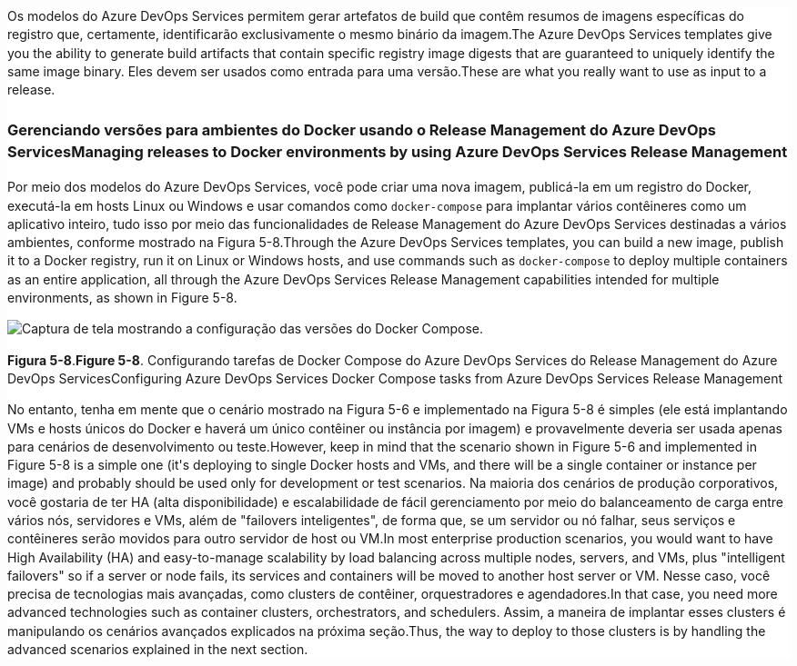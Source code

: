 <span data-ttu-id="c4a7c-216">Os modelos do Azure DevOps Services permitem gerar artefatos de build que contêm resumos de imagens específicas do registro que, certamente, identificarão exclusivamente o mesmo binário da imagem.</span><span class="sxs-lookup"><span data-stu-id="c4a7c-216">The Azure DevOps Services templates give you the ability to generate build artifacts that contain specific registry image digests that are guaranteed to uniquely identify the same image binary.</span></span> <span data-ttu-id="c4a7c-217">Eles devem ser usados como entrada para uma versão.</span><span class="sxs-lookup"><span data-stu-id="c4a7c-217">These are what you really want to use as input to a release.</span></span>

### <a name="managing-releases-to-docker-environments-by-using-azure-devops-services-release-management"></a><span data-ttu-id="c4a7c-218">Gerenciando versões para ambientes do Docker usando o Release Management do Azure DevOps Services</span><span class="sxs-lookup"><span data-stu-id="c4a7c-218">Managing releases to Docker environments by using Azure DevOps Services Release Management</span></span>

<span data-ttu-id="c4a7c-219">Por meio dos modelos do Azure DevOps Services, você pode criar uma nova imagem, publicá-la em um registro do Docker, executá-la em hosts Linux ou Windows e usar comandos como `docker-compose` para implantar vários contêineres como um aplicativo inteiro, tudo isso por meio das funcionalidades de Release Management do Azure DevOps Services destinadas a vários ambientes, conforme mostrado na Figura 5-8.</span><span class="sxs-lookup"><span data-stu-id="c4a7c-219">Through the Azure DevOps Services templates, you can build a new image, publish it to a Docker registry, run it on Linux or Windows hosts, and use commands such as `docker-compose` to deploy multiple containers as an entire application, all through the Azure DevOps Services Release Management capabilities intended for multiple environments, as shown in Figure 5-8.</span></span>

![Captura de tela mostrando a configuração das versões do Docker Compose.](./media/docker-application-outer-loop-devops-workflow/configure-docker-compose-release.png)

<span data-ttu-id="c4a7c-221">**Figura 5-8**.</span><span class="sxs-lookup"><span data-stu-id="c4a7c-221">**Figure 5-8**.</span></span> <span data-ttu-id="c4a7c-222">Configurando tarefas de Docker Compose do Azure DevOps Services do Release Management do Azure DevOps Services</span><span class="sxs-lookup"><span data-stu-id="c4a7c-222">Configuring Azure DevOps Services Docker Compose tasks from Azure DevOps Services Release Management</span></span>

<span data-ttu-id="c4a7c-223">No entanto, tenha em mente que o cenário mostrado na Figura 5-6 e implementado na Figura 5-8 é simples (ele está implantando VMs e hosts únicos do Docker e haverá um único contêiner ou instância por imagem) e provavelmente deveria ser usada apenas para cenários de desenvolvimento ou teste.</span><span class="sxs-lookup"><span data-stu-id="c4a7c-223">However, keep in mind that the scenario shown in Figure 5-6 and implemented in Figure 5-8 is a simple one (it's deploying to single Docker hosts and VMs, and there will be a single container or instance per image) and probably should be used only for development or test scenarios.</span></span> <span data-ttu-id="c4a7c-224">Na maioria dos cenários de produção corporativos, você gostaria de ter HA (alta disponibilidade) e escalabilidade de fácil gerenciamento por meio do balanceamento de carga entre vários nós, servidores e VMs, além de "failovers inteligentes", de forma que, se um servidor ou nó falhar, seus serviços e contêineres serão movidos para outro servidor de host ou VM.</span><span class="sxs-lookup"><span data-stu-id="c4a7c-224">In most enterprise production scenarios, you would want to have High Availability (HA) and easy-to-manage scalability by load balancing across multiple nodes, servers, and VMs, plus "intelligent failovers" so if a server or node fails, its services and containers will be moved to another host server or VM.</span></span> <span data-ttu-id="c4a7c-225">Nesse caso, você precisa de tecnologias mais avançadas, como clusters de contêiner, orquestradores e agendadores.</span><span class="sxs-lookup"><span data-stu-id="c4a7c-225">In that case, you need more advanced technologies such as container clusters, orchestrators, and schedulers.</span></span> <span data-ttu-id="c4a7c-226">Assim, a maneira de implantar esses clusters é manipulando os cenários avançados explicados na próxima seção.</span><span class="sxs-lookup"><span data-stu-id="c4a7c-226">Thus, the way to deploy to those clusters is by handling the advanced scenarios explained in the next section.</span></span>
